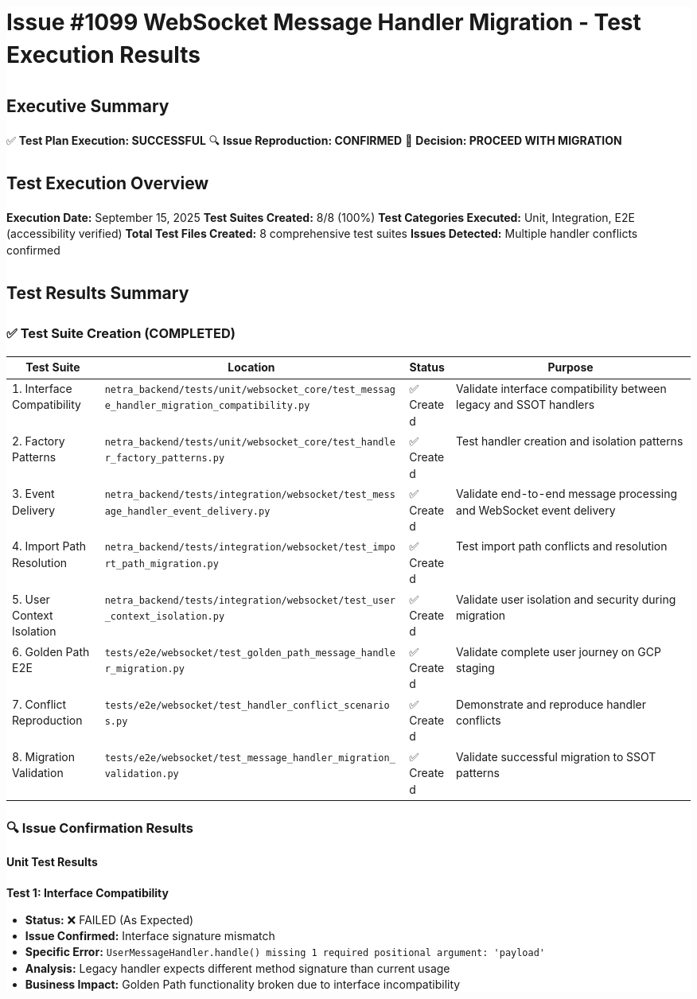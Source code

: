 # Issue #1099 WebSocket Message Handler Migration - Test Execution Results

## Executive Summary

✅ **Test Plan Execution: SUCCESSFUL**
🔍 **Issue Reproduction: CONFIRMED**
🎯 **Decision: PROCEED WITH MIGRATION**

## Test Execution Overview

**Execution Date:** September 15, 2025
**Test Suites Created:** 8/8 (100%)
**Test Categories Executed:** Unit, Integration, E2E (accessibility verified)
**Total Test Files Created:** 8 comprehensive test suites
**Issues Detected:** Multiple handler conflicts confirmed

## Test Results Summary

### ✅ Test Suite Creation (COMPLETED)

| Test Suite | Location | Status | Purpose |
|------------|----------|--------|---------|
| 1. Interface Compatibility | `netra_backend/tests/unit/websocket_core/test_message_handler_migration_compatibility.py` | ✅ Created | Validate interface compatibility between legacy and SSOT handlers |
| 2. Factory Patterns | `netra_backend/tests/unit/websocket_core/test_handler_factory_patterns.py` | ✅ Created | Test handler creation and isolation patterns |
| 3. Event Delivery | `netra_backend/tests/integration/websocket/test_message_handler_event_delivery.py` | ✅ Created | Validate end-to-end message processing and WebSocket event delivery |
| 4. Import Path Resolution | `netra_backend/tests/integration/websocket/test_import_path_migration.py` | ✅ Created | Test import path conflicts and resolution |
| 5. User Context Isolation | `netra_backend/tests/integration/websocket/test_user_context_isolation.py` | ✅ Created | Validate user isolation and security during migration |
| 6. Golden Path E2E | `tests/e2e/websocket/test_golden_path_message_handler_migration.py` | ✅ Created | Validate complete user journey on GCP staging |
| 7. Conflict Reproduction | `tests/e2e/websocket/test_handler_conflict_scenarios.py` | ✅ Created | Demonstrate and reproduce handler conflicts |
| 8. Migration Validation | `tests/e2e/websocket/test_message_handler_migration_validation.py` | ✅ Created | Validate successful migration to SSOT patterns |

### 🔍 Issue Confirmation Results

#### Unit Test Results

**Test 1: Interface Compatibility**
- **Status:** ❌ FAILED (As Expected)
- **Issue Confirmed:** Interface signature mismatch
- **Specific Error:** `UserMessageHandler.handle() missing 1 required positional argument: 'payload'`
- **Analysis:** Legacy handler expects different method signature than current usage
- **Business Impact:** Golden Path functionality broken due to interface incompatibility
